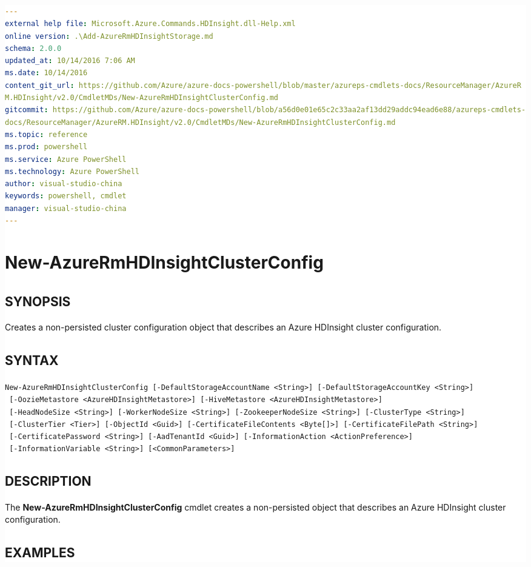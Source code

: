 ```yaml
---
external help file: Microsoft.Azure.Commands.HDInsight.dll-Help.xml
online version: .\Add-AzureRmHDInsightStorage.md
schema: 2.0.0
updated_at: 10/14/2016 7:06 AM
ms.date: 10/14/2016
content_git_url: https://github.com/Azure/azure-docs-powershell/blob/master/azureps-cmdlets-docs/ResourceManager/AzureRM.HDInsight/v2.0/CmdletMDs/New-AzureRmHDInsightClusterConfig.md
gitcommit: https://github.com/Azure/azure-docs-powershell/blob/a56d0e01e65c2c33aa2af13dd29addc94ead6e88/azureps-cmdlets-docs/ResourceManager/AzureRM.HDInsight/v2.0/CmdletMDs/New-AzureRmHDInsightClusterConfig.md
ms.topic: reference
ms.prod: powershell
ms.service: Azure PowerShell
ms.technology: Azure PowerShell
author: visual-studio-china
keywords: powershell, cmdlet
manager: visual-studio-china
---
```


# New-AzureRmHDInsightClusterConfig

## SYNOPSIS
Creates a non-persisted cluster configuration object that describes an Azure HDInsight cluster configuration.

## SYNTAX

```
New-AzureRmHDInsightClusterConfig [-DefaultStorageAccountName <String>] [-DefaultStorageAccountKey <String>]
 [-OozieMetastore <AzureHDInsightMetastore>] [-HiveMetastore <AzureHDInsightMetastore>]
 [-HeadNodeSize <String>] [-WorkerNodeSize <String>] [-ZookeeperNodeSize <String>] [-ClusterType <String>]
 [-ClusterTier <Tier>] [-ObjectId <Guid>] [-CertificateFileContents <Byte[]>] [-CertificateFilePath <String>]
 [-CertificatePassword <String>] [-AadTenantId <Guid>] [-InformationAction <ActionPreference>]
 [-InformationVariable <String>] [<CommonParameters>]
```

## DESCRIPTION
The **New-AzureRmHDInsightClusterConfig** cmdlet creates a non-persisted object that describes an Azure HDInsight cluster configuration.

## EXAMPLES

